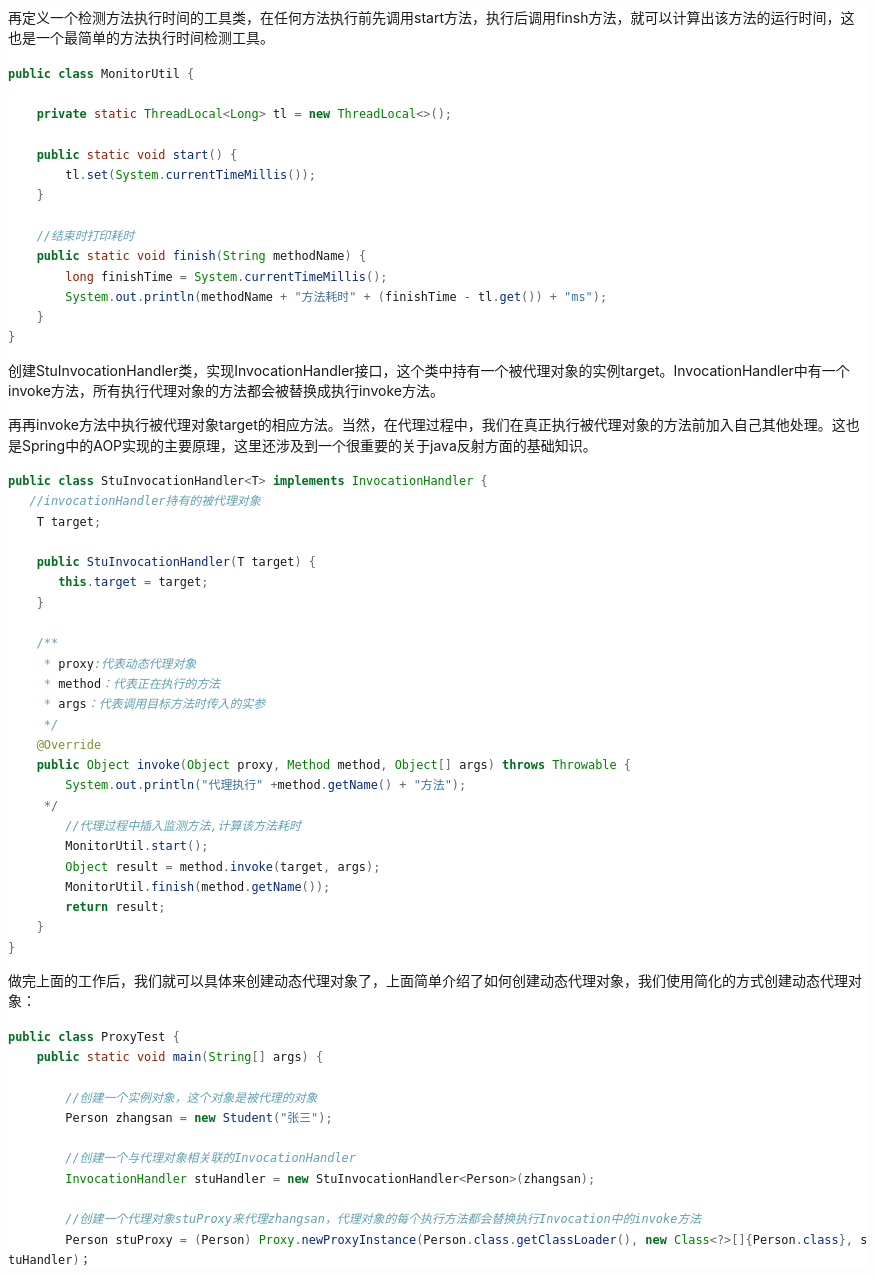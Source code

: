 再定义一个检测方法执行时间的工具类，在任何方法执行前先调用start方法，执行后调用finsh方法，就可以计算出该方法的运行时间，这也是一个最简单的方法执行时间检测工具。

```java
public class MonitorUtil {
    
    private static ThreadLocal<Long> tl = new ThreadLocal<>();
    
    public static void start() {
        tl.set(System.currentTimeMillis());
    }
    
    //结束时打印耗时
    public static void finish(String methodName) {
        long finishTime = System.currentTimeMillis();
        System.out.println(methodName + "方法耗时" + (finishTime - tl.get()) + "ms");
    }
}
```

创建StuInvocationHandler类，实现InvocationHandler接口，这个类中持有一个被代理对象的实例target。InvocationHandler中有一个invoke方法，所有执行代理对象的方法都会被替换成执行invoke方法。

再再invoke方法中执行被代理对象target的相应方法。当然，在代理过程中，我们在真正执行被代理对象的方法前加入自己其他处理。这也是Spring中的AOP实现的主要原理，这里还涉及到一个很重要的关于java反射方面的基础知识。

```java
public class StuInvocationHandler<T> implements InvocationHandler {
   //invocationHandler持有的被代理对象
    T target;
    
    public StuInvocationHandler(T target) {
       this.target = target;
    }
    
    /**
     * proxy:代表动态代理对象
     * method：代表正在执行的方法
     * args：代表调用目标方法时传入的实参
     */
    @Override
    public Object invoke(Object proxy, Method method, Object[] args) throws Throwable {
        System.out.println("代理执行" +method.getName() + "方法");
     */   
        //代理过程中插入监测方法,计算该方法耗时
        MonitorUtil.start();
        Object result = method.invoke(target, args);
        MonitorUtil.finish(method.getName());
        return result;
    }
}
```

做完上面的工作后，我们就可以具体来创建动态代理对象了，上面简单介绍了如何创建动态代理对象，我们使用简化的方式创建动态代理对象：

```java
public class ProxyTest {
    public static void main(String[] args) {
        
        //创建一个实例对象，这个对象是被代理的对象
        Person zhangsan = new Student("张三");
        
        //创建一个与代理对象相关联的InvocationHandler
        InvocationHandler stuHandler = new StuInvocationHandler<Person>(zhangsan);
        
        //创建一个代理对象stuProxy来代理zhangsan，代理对象的每个执行方法都会替换执行Invocation中的invoke方法
        Person stuProxy = (Person) Proxy.newProxyInstance(Person.class.getClassLoader(), new Class<?>[]{Person.class}, stuHandler)；
```